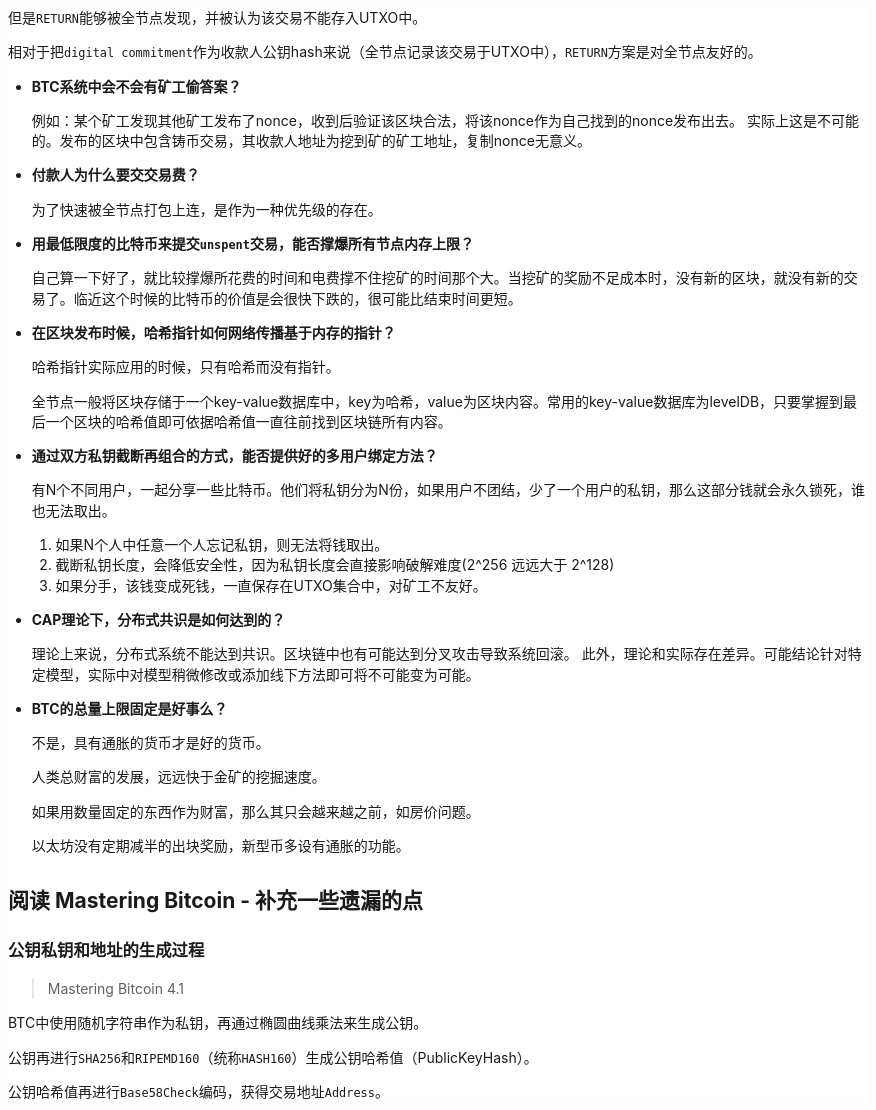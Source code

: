   但是`RETURN`能够被全节点发现，并被认为该交易不能存入UTXO中。

  相对于把`digital commitment`作为收款人公钥hash来说（全节点记录该交易于UTXO中），`RETURN`方案是对全节点友好的。

- **BTC系统中会不会有矿工偷答案？**

  例如：某个矿工发现其他矿工发布了nonce，收到后验证该区块合法，将该nonce作为自己找到的nonce发布出去。
  实际上这是不可能的。发布的区块中包含铸币交易，其收款人地址为挖到矿的矿工地址，复制nonce无意义。

- **付款人为什么要交交易费？**

  为了快速被全节点打包上连，是作为一种优先级的存在。

- **用最低限度的比特币来提交`unspent`交易，能否撑爆所有节点内存上限？**

  自己算一下好了，就比较撑爆所花费的时间和电费撑不住挖矿的时间那个大。当挖矿的奖励不足成本时，没有新的区块，就没有新的交易了。临近这个时候的比特币的价值是会很快下跌的，很可能比结束时间更短。

- **在区块发布时候，哈希指针如何网络传播基于内存的指针？**

  哈希指针实际应用的时候，只有哈希而没有指针。

  全节点一般将区块存储于一个key-value数据库中，key为哈希，value为区块内容。常用的key-value数据库为levelDB，只要掌握到最后一个区块的哈希值即可依据哈希值一直往前找到区块链所有内容。

- **通过双方私钥截断再组合的方式，能否提供好的多用户绑定方法？**

  有N个不同用户，一起分享一些比特币。他们将私钥分为N份，如果用户不团结，少了一个用户的私钥，那么这部分钱就会永久锁死，谁也无法取出。

  1. 如果N个人中任意一个人忘记私钥，则无法将钱取出。
  2. 截断私钥长度，会降低安全性，因为私钥长度会直接影响破解难度(2^256 远远大于  2^128)
  3. 如果分手，该钱变成死钱，一直保存在UTXO集合中，对矿工不友好。

- **CAP理论下，分布式共识是如何达到的？**

  理论上来说，分布式系统不能达到共识。区块链中也有可能达到分叉攻击导致系统回滚。
  此外，理论和实际存在差异。可能结论针对特定模型，实际中对模型稍微修改或添加线下方法即可将不可能变为可能。

- **BTC的总量上限固定是好事么？**

  不是，具有通胀的货币才是好的货币。

  人类总财富的发展，远远快于金矿的挖掘速度。

  如果用数量固定的东西作为财富，那么其只会越来越之前，如房价问题。

  以太坊没有定期减半的出块奖励，新型币多设有通胀的功能。



## 阅读 Mastering Bitcoin - 补充一些遗漏的点



### 公钥私钥和地址的生成过程

> Mastering Bitcoin 4.1

BTC中使用随机字符串作为私钥，再通过椭圆曲线乘法来生成公钥。

公钥再进行`SHA256`和`RIPEMD160`（统称`HASH160`）生成公钥哈希值（PublicKeyHash）。

公钥哈希值再进行`Base58Check`编码，获得交易地址`Address`。
